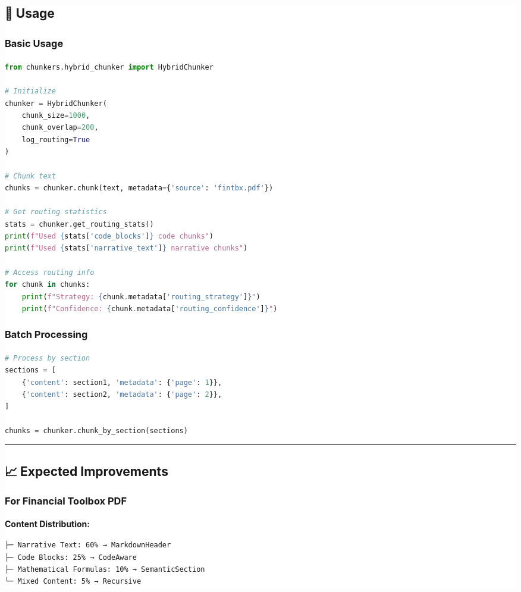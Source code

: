 
## 🚀 Usage

### Basic Usage

```python
from chunkers.hybrid_chunker import HybridChunker

# Initialize
chunker = HybridChunker(
    chunk_size=1000,
    chunk_overlap=200,
    log_routing=True
)

# Chunk text
chunks = chunker.chunk(text, metadata={'source': 'fintbx.pdf'})

# Get routing statistics
stats = chunker.get_routing_stats()
print(f"Used {stats['code_blocks']} code chunks")
print(f"Used {stats['narrative_text']} narrative chunks")

# Access routing info
for chunk in chunks:
    print(f"Strategy: {chunk.metadata['routing_strategy']}")
    print(f"Confidence: {chunk.metadata['routing_confidence']}")
```

### Batch Processing

```python
# Process by section
sections = [
    {'content': section1, 'metadata': {'page': 1}},
    {'content': section2, 'metadata': {'page': 2}},
]

chunks = chunker.chunk_by_section(sections)
```

---

## 📈 Expected Improvements

### For Financial Toolbox PDF

**Content Distribution:**
```
├─ Narrative Text: 60% → MarkdownHeader
├─ Code Blocks: 25% → CodeAware
├─ Mathematical Formulas: 10% → SemanticSection
└─ Mixed Content: 5% → Recursive
```
